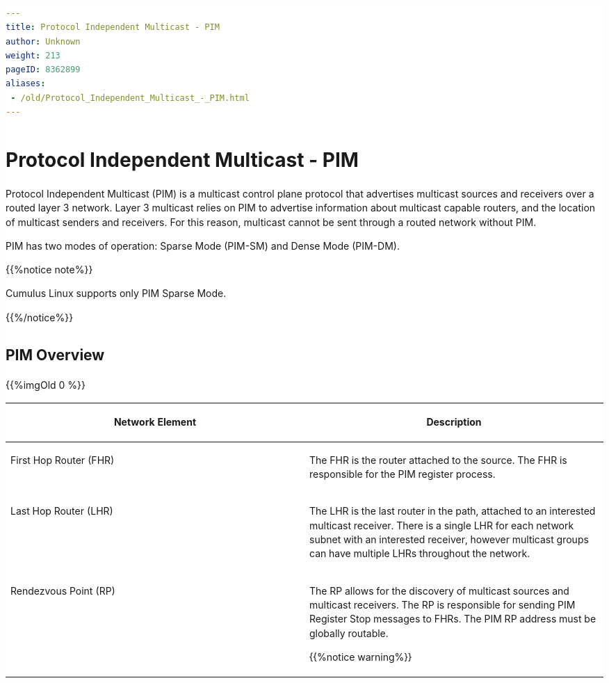```yaml
---
title: Protocol Independent Multicast - PIM
author: Unknown
weight: 213
pageID: 8362899
aliases:
 - /old/Protocol_Independent_Multicast_-_PIM.html
---
```

# Protocol Independent Multicast - PIM

Protocol Independent Multicast (PIM) is a multicast control plane
protocol that advertises multicast sources and receivers over a routed
layer 3 network. Layer 3 multicast relies on PIM to advertise
information about multicast capable routers, and the location of
multicast senders and receivers. For this reason, multicast cannot be
sent through a routed network without PIM.

PIM has two modes of operation: Sparse Mode (PIM-SM) and Dense Mode
(PIM-DM).

{{%notice note%}}

Cumulus Linux supports only PIM Sparse Mode.

{{%/notice%}}

## PIM Overview

{{%imgOld 0 %}}

<table>
<colgroup>
<col style="width: 50%" />
<col style="width: 50%" />
</colgroup>
<thead>
<tr class="header">
<th><p>Network Element</p></th>
<th><p>Description</p></th>
</tr>
</thead>
<tbody>
<tr class="odd">
<td><p>First Hop Router (FHR)</p></td>
<td><p>The FHR is the router attached to the source. The FHR is responsible for the PIM register process.</p></td>
</tr>
<tr class="even">
<td><p>Last Hop Router (LHR)</p></td>
<td><p>The LHR is the last router in the path, attached to an interested multicast receiver. There is a single LHR for each network subnet with an interested receiver, however multicast groups can have multiple LHRs throughout the network.</p></td>
</tr>
<tr class="odd">
<td><p>Rendezvous Point (RP)</p></td>
<td><p>The RP allows for the discovery of multicast sources and multicast receivers. The RP is responsible for sending PIM Register Stop messages to FHRs. The PIM RP address must be globally routable.</p>
<p>{{%notice warning%}}</p>